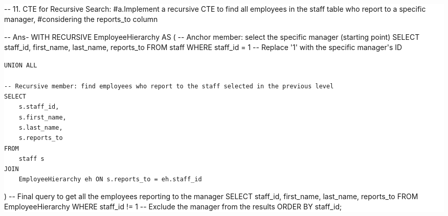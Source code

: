 -- 11. CTE for Recursive Search:
 #a.Implement a recursive CTE to find all employees in the staff table who report to a specific manager, 
#considering the reports_to column

-- Ans-
WITH RECURSIVE EmployeeHierarchy AS (
    -- Anchor member: select the specific manager (starting point)
    SELECT 
        staff_id,
        first_name,
        last_name,
        reports_to
    FROM 
        staff
    WHERE 
        staff_id = 1  -- Replace '1' with the specific manager's ID

    UNION ALL

    -- Recursive member: find employees who report to the staff selected in the previous level
    SELECT 
        s.staff_id,
        s.first_name,
        s.last_name,
        s.reports_to
    FROM 
        staff s
    JOIN 
        EmployeeHierarchy eh ON s.reports_to = eh.staff_id
)
-- Final query to get all the employees reporting to the manager
SELECT 
    staff_id,
    first_name,
    last_name,
    reports_to
FROM 
    EmployeeHierarchy
WHERE 
    staff_id != 1  -- Exclude the manager from the results
ORDER BY 
    staff_id;


